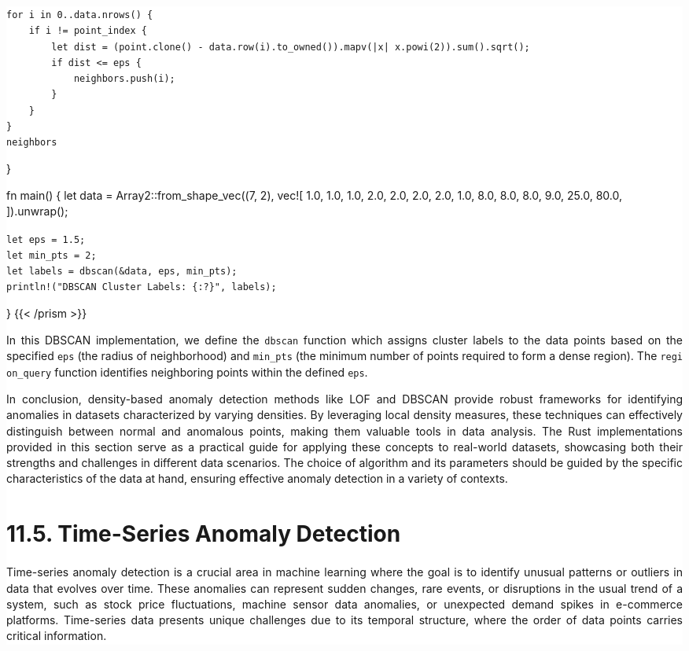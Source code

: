     for i in 0..data.nrows() {
        if i != point_index {
            let dist = (point.clone() - data.row(i).to_owned()).mapv(|x| x.powi(2)).sum().sqrt();
            if dist <= eps {
                neighbors.push(i);
            }
        }
    }
    neighbors
}

fn main() {
    let data = Array2::from_shape_vec((7, 2), vec![
        1.0, 1.0,
        1.0, 2.0,
        2.0, 2.0,
        2.0, 1.0,
        8.0, 8.0,
        8.0, 9.0,
        25.0, 80.0,
    ]).unwrap();

    let eps = 1.5;
    let min_pts = 2;
    let labels = dbscan(&data, eps, min_pts);
    println!("DBSCAN Cluster Labels: {:?}", labels);
}
{{< /prism >}}
<p style="text-align: justify;">
In this DBSCAN implementation, we define the <code>dbscan</code> function which assigns cluster labels to the data points based on the specified <code>eps</code> (the radius of neighborhood) and <code>min_pts</code> (the minimum number of points required to form a dense region). The <code>region_query</code> function identifies neighboring points within the defined <code>eps</code>.
</p>

<p style="text-align: justify;">
In conclusion, density-based anomaly detection methods like LOF and DBSCAN provide robust frameworks for identifying anomalies in datasets characterized by varying densities. By leveraging local density measures, these techniques can effectively distinguish between normal and anomalous points, making them valuable tools in data analysis. The Rust implementations provided in this section serve as a practical guide for applying these concepts to real-world datasets, showcasing both their strengths and challenges in different data scenarios. The choice of algorithm and its parameters should be guided by the specific characteristics of the data at hand, ensuring effective anomaly detection in a variety of contexts.
</p>

# 11.5. Time-Series Anomaly Detection
<p style="text-align: justify;">
Time-series anomaly detection is a crucial area in machine learning where the goal is to identify unusual patterns or outliers in data that evolves over time. These anomalies can represent sudden changes, rare events, or disruptions in the usual trend of a system, such as stock price fluctuations, machine sensor data anomalies, or unexpected demand spikes in e-commerce platforms. Time-series data presents unique challenges due to its temporal structure, where the order of data points carries critical information.
</p>
